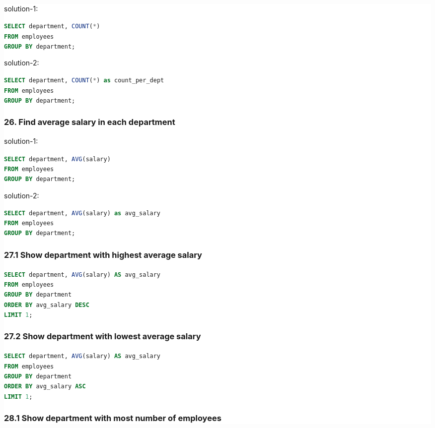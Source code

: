 solution-1:

~~~sql
SELECT department, COUNT(*) 
FROM employees 
GROUP BY department;
~~~

solution-2:

~~~sql
SELECT department, COUNT(*) as count_per_dept
FROM employees 
GROUP BY department;
~~~


### 26. Find average salary in each department

solution-1:

~~~sql
SELECT department, AVG(salary) 
FROM employees 
GROUP BY department;
~~~

solution-2:

~~~sql
SELECT department, AVG(salary) as avg_salary 
FROM employees 
GROUP BY department;
~~~
 
### 27.1 Show department with highest average salary

~~~sql
SELECT department, AVG(salary) AS avg_salary 
FROM employees 
GROUP BY department 
ORDER BY avg_salary DESC 
LIMIT 1;
~~~

### 27.2 Show department with lowest average salary

~~~sql
SELECT department, AVG(salary) AS avg_salary 
FROM employees 
GROUP BY department 
ORDER BY avg_salary ASC 
LIMIT 1;
~~~
 
### 28.1 Show department with most number of employees
